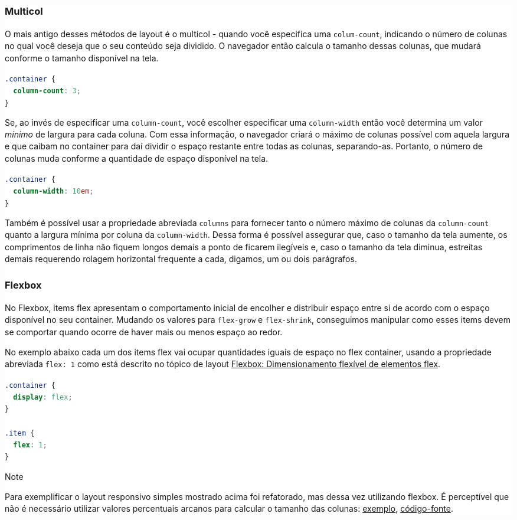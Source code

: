 ### Multicol

O mais antigo desses métodos de layout é o multicol - quando você especifica uma `colum-count`, indicando o número de colunas no qual você deseja que o seu conteúdo seja dividido. O navegador então calcula o tamanho dessas colunas, que mudará conforme o tamanho disponível na tela.

```css
.container {
  column-count: 3;
}
```

Se, ao invés de especificar uma `column-count`, você escolher especificar uma `column-width` então você determina um valor _mínimo_ de largura para cada coluna. Com essa informação, o navegador criará o máximo de colunas possível com aquela largura e que caibam no container para daí dividir o espaço restante entre todas as colunas, separando-as. Portanto, o número de colunas muda conforme a quantidade de espaço disponível na tela.

```css
.container {
  column-width: 10em;
}
```

Também é possível usar a propriedade abreviada `columns` para fornecer tanto o número máximo de colunas da `column-count` quanto a largura mínima por coluna da `column-width`. Dessa forma é possível assegurar que, caso o tamanho da tela aumente, os comprimentos de linha não fiquem longos demais a ponto de ficarem ilegíveis e, caso o tamanho da tela diminua, estreitas demais requerendo rolagem horizontal frequente a cada, digamos, um ou dois parágrafos.

### Flexbox

No Flexbox, items flex apresentam o comportamento inicial de encolher e distribuir espaço entre si de acordo com o espaço disponível no seu container. Mudando os valores para `flex-grow` e `flex-shrink`, conseguimos manipular como esses items devem se comportar quando ocorre de haver mais ou menos espaço ao redor.

No exemplo abaixo cada um dos items flex vai ocupar quantidades iguais de espaço no flex container, usando a propriedade abreviada `flex: 1` como está descrito no tópico de layout [Flexbox: Dimensionamento flexível de elementos flex](/pt-BR/docs/Learn/CSS/CSS_layout/Flexbox#flexible_sizing_of_flex_items).

```css
.container {
  display: flex;
}

.item {
  flex: 1;
}
```

> [!NOTE]
> Para exemplificar o layout responsivo simples mostrado acima foi refatorado, mas dessa vez utilizando flexbox. É perceptível que não é necessário utilizar valores percentuais arcanos para calcular o tamanho das colunas: [exemplo](https://mdn.github.io/css-examples/learn/rwd/flex-based-rwd.html), [código-fonte](https://github.com/mdn/css-examples/blob/master/learn/rwd/flex-based-rwd.html).
